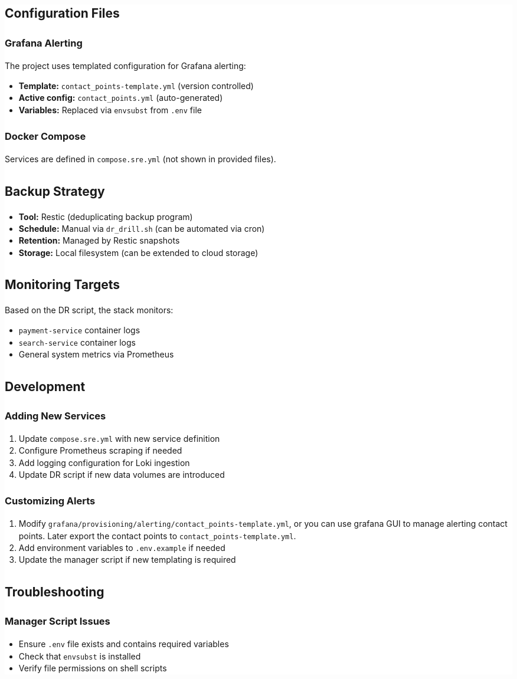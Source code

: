 ## Configuration Files

### Grafana Alerting

The project uses templated configuration for Grafana alerting:

- **Template:** `contact_points-template.yml` (version controlled)
- **Active config:** `contact_points.yml` (auto-generated)
- **Variables:** Replaced via `envsubst` from `.env` file

### Docker Compose

Services are defined in `compose.sre.yml` (not shown in provided files).

## Backup Strategy

- **Tool:** Restic (deduplicating backup program)
- **Schedule:** Manual via `dr_drill.sh` (can be automated via cron)
- **Retention:** Managed by Restic snapshots
- **Storage:** Local filesystem (can be extended to cloud storage)

## Monitoring Targets

Based on the DR script, the stack monitors:

- `payment-service` container logs
- `search-service` container logs
- General system metrics via Prometheus

## Development

### Adding New Services

1. Update `compose.sre.yml` with new service definition
2. Configure Prometheus scraping if needed
3. Add logging configuration for Loki ingestion
4. Update DR script if new data volumes are introduced

### Customizing Alerts

1. Modify `grafana/provisioning/alerting/contact_points-template.yml`, or you can use grafana GUI to manage alerting contact points. Later export the contact points to `contact_points-template.yml`.
2. Add environment variables to `.env.example` if needed
3. Update the manager script if new templating is required

## Troubleshooting

### Manager Script Issues

- Ensure `.env` file exists and contains required variables
- Check that `envsubst` is installed
- Verify file permissions on shell scripts
